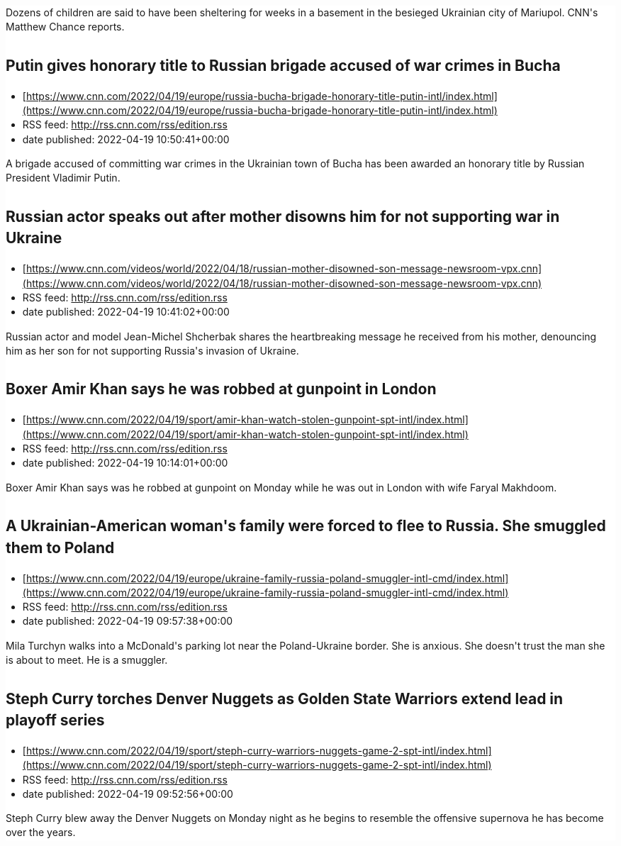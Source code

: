 Dozens of children are said to have been sheltering for weeks in a basement in the besieged Ukrainian city of Mariupol. CNN's Matthew Chance reports.

## Putin gives honorary title to Russian brigade accused of war crimes in Bucha
 - [https://www.cnn.com/2022/04/19/europe/russia-bucha-brigade-honorary-title-putin-intl/index.html](https://www.cnn.com/2022/04/19/europe/russia-bucha-brigade-honorary-title-putin-intl/index.html)
 - RSS feed: http://rss.cnn.com/rss/edition.rss
 - date published: 2022-04-19 10:50:41+00:00

A brigade accused of committing war crimes in the Ukrainian town of Bucha has been awarded an honorary title by Russian President Vladimir Putin.

## Russian actor speaks out after mother disowns him for not supporting war in Ukraine
 - [https://www.cnn.com/videos/world/2022/04/18/russian-mother-disowned-son-message-newsroom-vpx.cnn](https://www.cnn.com/videos/world/2022/04/18/russian-mother-disowned-son-message-newsroom-vpx.cnn)
 - RSS feed: http://rss.cnn.com/rss/edition.rss
 - date published: 2022-04-19 10:41:02+00:00

Russian actor and model Jean-Michel Shcherbak shares the heartbreaking message he received from his mother, denouncing him as her son for not supporting Russia's invasion of Ukraine.

## Boxer Amir Khan says he was robbed at gunpoint in London
 - [https://www.cnn.com/2022/04/19/sport/amir-khan-watch-stolen-gunpoint-spt-intl/index.html](https://www.cnn.com/2022/04/19/sport/amir-khan-watch-stolen-gunpoint-spt-intl/index.html)
 - RSS feed: http://rss.cnn.com/rss/edition.rss
 - date published: 2022-04-19 10:14:01+00:00

Boxer Amir Khan says was he robbed at gunpoint on Monday while he was out in London with wife Faryal Makhdoom.

## A Ukrainian-American woman's family were forced to flee to Russia. She smuggled them to Poland
 - [https://www.cnn.com/2022/04/19/europe/ukraine-family-russia-poland-smuggler-intl-cmd/index.html](https://www.cnn.com/2022/04/19/europe/ukraine-family-russia-poland-smuggler-intl-cmd/index.html)
 - RSS feed: http://rss.cnn.com/rss/edition.rss
 - date published: 2022-04-19 09:57:38+00:00

Mila Turchyn walks into a McDonald's parking lot near the Poland-Ukraine border. She is anxious. She doesn't trust the man she is about to meet. He is a smuggler.

## Steph Curry torches Denver Nuggets as Golden State Warriors extend lead in playoff series
 - [https://www.cnn.com/2022/04/19/sport/steph-curry-warriors-nuggets-game-2-spt-intl/index.html](https://www.cnn.com/2022/04/19/sport/steph-curry-warriors-nuggets-game-2-spt-intl/index.html)
 - RSS feed: http://rss.cnn.com/rss/edition.rss
 - date published: 2022-04-19 09:52:56+00:00

Steph Curry blew away the Denver Nuggets on Monday night as he begins to resemble the offensive supernova he has become over the years.
